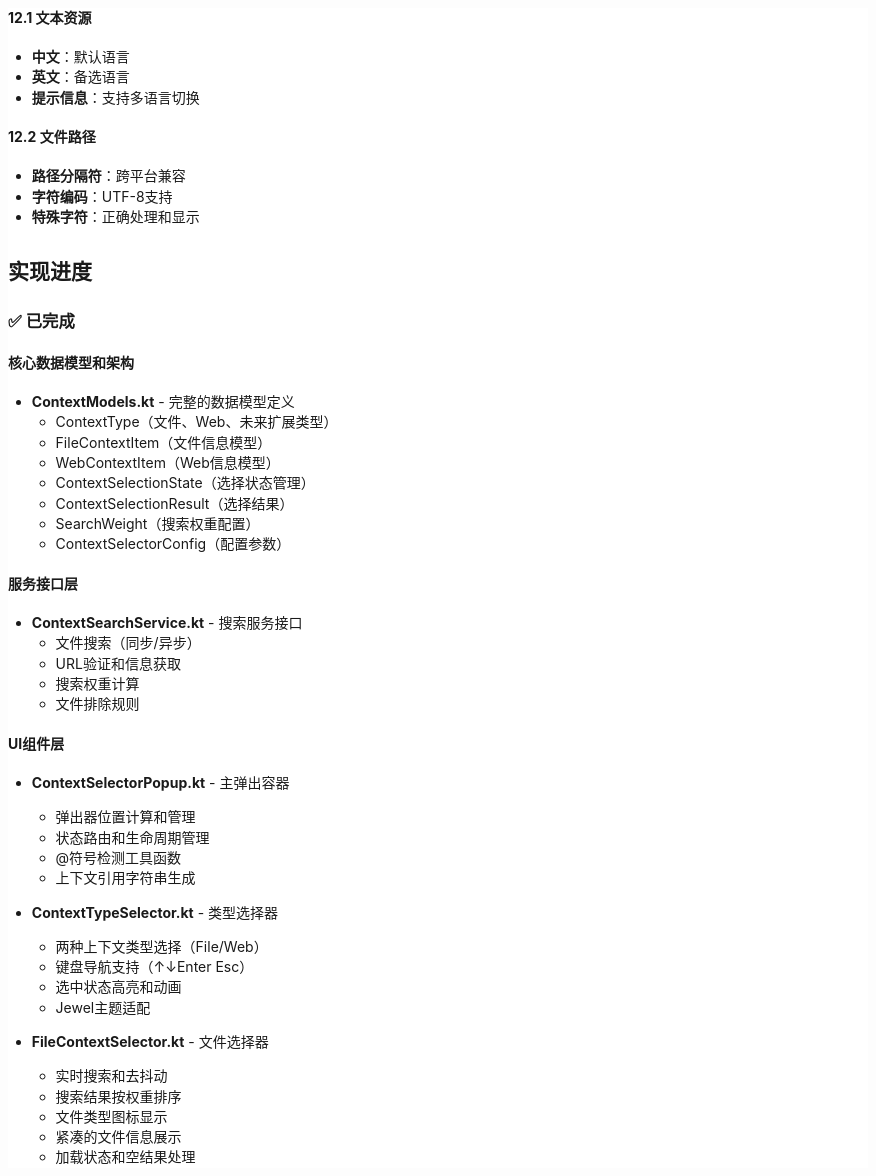 #### 12.1 文本资源
- **中文**：默认语言
- **英文**：备选语言
- **提示信息**：支持多语言切换

#### 12.2 文件路径
- **路径分隔符**：跨平台兼容
- **字符编码**：UTF-8支持
- **特殊字符**：正确处理和显示

## 实现进度

### ✅ 已完成

#### 核心数据模型和架构
- **ContextModels.kt** - 完整的数据模型定义
  - ContextType（文件、Web、未来扩展类型）
  - FileContextItem（文件信息模型）
  - WebContextItem（Web信息模型）  
  - ContextSelectionState（选择状态管理）
  - ContextSelectionResult（选择结果）
  - SearchWeight（搜索权重配置）
  - ContextSelectorConfig（配置参数）

#### 服务接口层
- **ContextSearchService.kt** - 搜索服务接口
  - 文件搜索（同步/异步）
  - URL验证和信息获取
  - 搜索权重计算
  - 文件排除规则

#### UI组件层
- **ContextSelectorPopup.kt** - 主弹出容器
  - 弹出器位置计算和管理
  - 状态路由和生命周期管理
  - @符号检测工具函数
  - 上下文引用字符串生成

- **ContextTypeSelector.kt** - 类型选择器
  - 两种上下文类型选择（File/Web）
  - 键盘导航支持（↑↓Enter Esc）
  - 选中状态高亮和动画
  - Jewel主题适配

- **FileContextSelector.kt** - 文件选择器
  - 实时搜索和去抖动
  - 搜索结果按权重排序
  - 文件类型图标显示
  - 紧凑的文件信息展示
  - 加载状态和空结果处理
